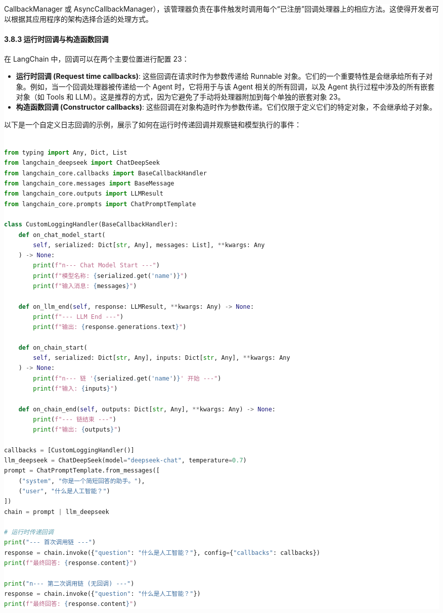 CallbackManager 或 AsyncCallbackManager），该管理器负责在事件触发时调用每个“已注册”回调处理器上的相应方法。这使得开发者可以根据其应用程序的架构选择合适的处理方式。

#### **3.8.3 运行时回调与构造函数回调**

在 LangChain 中，回调可以在两个主要位置进行配置 23：

* **运行时回调 (Request time callbacks)**: 这些回调在请求时作为参数传递给 Runnable 对象。它们的一个重要特性是会继承给所有子对象。例如，当一个回调处理器被传递给一个 Agent 时，它将用于与该 Agent 相关的所有回调，以及 Agent 执行过程中涉及的所有嵌套对象（如 Tools 和 LLM）。这是推荐的方式，因为它避免了手动将处理器附加到每个单独的嵌套对象 23。  
* **构造函数回调 (Constructor callbacks)**: 这些回调在对象构造时作为参数传递。它们仅限于定义它们的特定对象，不会继承给子对象。

以下是一个自定义日志回调的示例，展示了如何在运行时传递回调并观察链和模型执行的事件：

```Python

from typing import Any, Dict, List  
from langchain_deepseek import ChatDeepSeek  
from langchain_core.callbacks import BaseCallbackHandler  
from langchain_core.messages import BaseMessage  
from langchain_core.outputs import LLMResult  
from langchain_core.prompts import ChatPromptTemplate

class CustomLoggingHandler(BaseCallbackHandler):  
    def on_chat_model_start(  
        self, serialized: Dict[str, Any], messages: List], **kwargs: Any  
    ) -> None:  
        print(f"n--- Chat Model Start ---")  
        print(f"模型名称: {serialized.get('name')}")  
        print(f"输入消息: {messages}")

    def on_llm_end(self, response: LLMResult, **kwargs: Any) -> None:  
        print(f"--- LLM End ---")  
        print(f"输出: {response.generations.text}")

    def on_chain_start(  
        self, serialized: Dict[str, Any], inputs: Dict[str, Any], **kwargs: Any  
    ) -> None:  
        print(f"n--- 链 '{serialized.get('name')}' 开始 ---")  
        print(f"输入: {inputs}")

    def on_chain_end(self, outputs: Dict[str, Any], **kwargs: Any) -> None:  
        print(f"--- 链结束 ---")  
        print(f"输出: {outputs}")

callbacks = [CustomLoggingHandler()]  
llm_deepseek = ChatDeepSeek(model="deepseek-chat", temperature=0.7)  
prompt = ChatPromptTemplate.from_messages([  
    ("system", "你是一个简短回答的助手。"),  
    ("user", "什么是人工智能？")  
])  
chain = prompt | llm_deepseek

# 运行时传递回调  
print("--- 首次调用链 ---")  
response = chain.invoke({"question": "什么是人工智能？"}, config={"callbacks": callbacks})  
print(f"最终回答: {response.content}")

print("n--- 第二次调用链 (无回调) ---")  
response = chain.invoke({"question": "什么是人工智能？"})  
print(f"最终回答: {response.content}")
```

